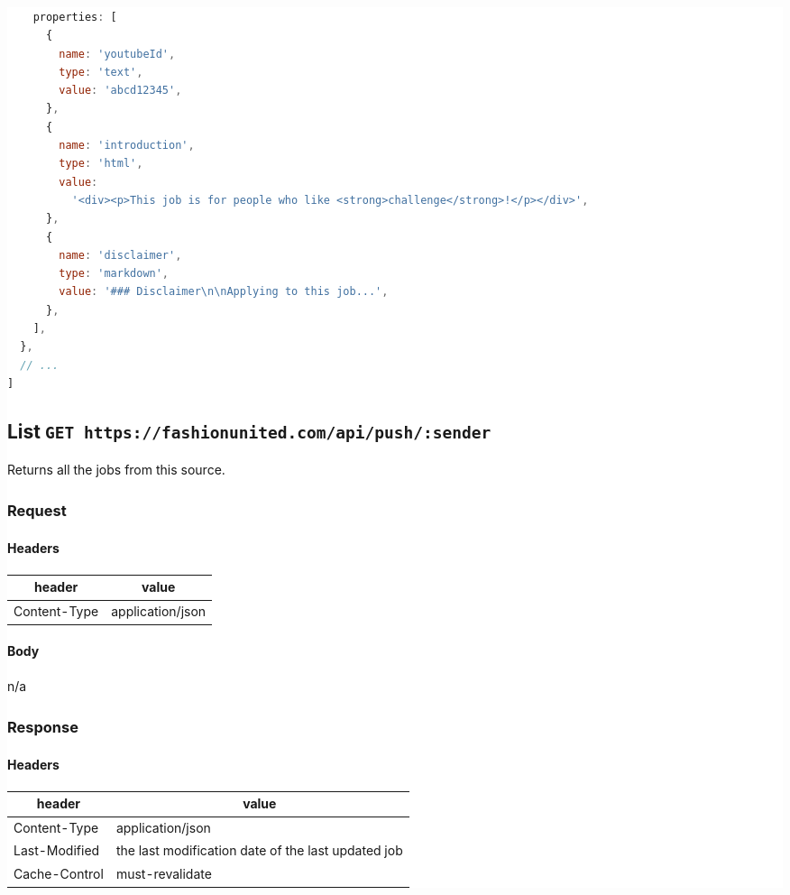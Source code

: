 ```js
    properties: [
      {
        name: 'youtubeId',
        type: 'text',
        value: 'abcd12345',
      },
      {
        name: 'introduction',
        type: 'html',
        value:
          '<div><p>This job is for people who like <strong>challenge</strong>!</p></div>',
      },
      {
        name: 'disclaimer',
        type: 'markdown',
        value: '### Disclaimer\n\nApplying to this job...',
      },
    ],
  },
  // ...
]
```

## List `GET https://fashionunited.com/api/push/:sender`

Returns all the jobs from this source.

### Request

#### Headers

| header       | value            |
| ------------ | ---------------- |
| Content-Type | application/json |

#### Body

n/a

### Response

#### Headers

| header        | value                                              |
| ------------- | -------------------------------------------------- |
| Content-Type  | application/json                                   |
| Last-Modified | the last modification date of the last updated job |
| Cache-Control | must-revalidate                                    |
